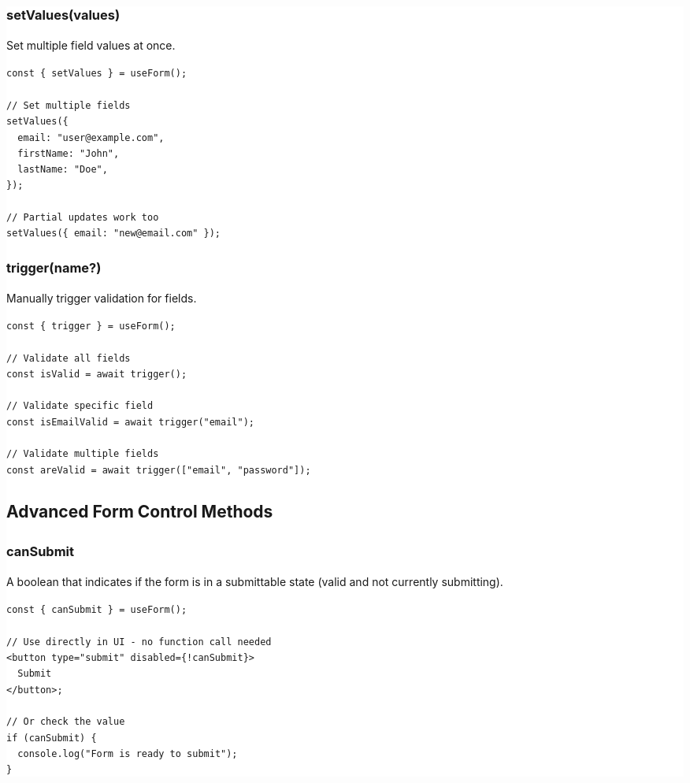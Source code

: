 ### setValues(values)

Set multiple field values at once.

```tsx
const { setValues } = useForm();

// Set multiple fields
setValues({
  email: "user@example.com",
  firstName: "John",
  lastName: "Doe",
});

// Partial updates work too
setValues({ email: "new@email.com" });
```

### trigger(name?)

Manually trigger validation for fields.

```tsx
const { trigger } = useForm();

// Validate all fields
const isValid = await trigger();

// Validate specific field
const isEmailValid = await trigger("email");

// Validate multiple fields
const areValid = await trigger(["email", "password"]);
```

## Advanced Form Control Methods

### canSubmit

A boolean that indicates if the form is in a submittable state (valid and not currently submitting).

```tsx
const { canSubmit } = useForm();

// Use directly in UI - no function call needed
<button type="submit" disabled={!canSubmit}>
  Submit
</button>;

// Or check the value
if (canSubmit) {
  console.log("Form is ready to submit");
}
```
